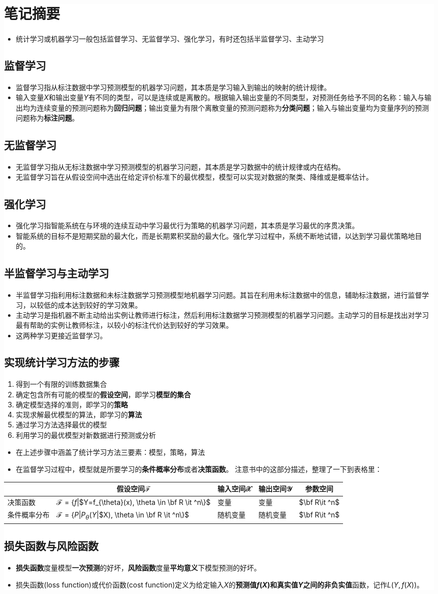 
# 笔记摘要

* 统计学习或机器学习一般包括监督学习、无监督学习、强化学习，有时还包括半监督学习、主动学习
## 监督学习
* 监督学习指从标注数据中学习预测模型的机器学习问题，其本质是学习输入到输出的映射的统计规律。
* 输入变量$X$和输出变量$Y$有不同的类型，可以是连续或是离散的。根据输入输出变量的不同类型，对预测任务给予不同的名称：输入与输出均为连续变量的预测问题称为**回归问题**；输出变量为有限个离散变量的预测问题称为**分类问题**；输入与输出变量均为变量序列的预测问题称为**标注问题**。
## 无监督学习
* 无监督学习指从无标注数据中学习预测模型的机器学习问题，其本质是学习数据中的统计规律或内在结构。
* 无监督学习旨在从假设空间中选出在给定评价标准下的最优模型，模型可以实现对数据的聚类、降维或是概率估计。
## 强化学习
* 强化学习指智能系统在与环境的连续互动中学习最优行为策略的机器学习问题，其本质是学习最优的序贯决策。
*  智能系统的目标不是短期奖励的最大化，而是长期累积奖励的最大化。强化学习过程中，系统不断地试错，以达到学习最优策略地目的。

## 半监督学习与主动学习
* 半监督学习指利用标注数据和未标注数据学习预测模型地机器学习问题。其旨在利用未标注数据中的信息，辅助标注数据，进行监督学习，以较低的成本达到较好的学习效果。
* 主动学习是指机器不断主动给出实例让教师进行标注，然后利用标注数据学习预测模型的机器学习问题。主动学习的目标是找出对学习最有帮助的实例让教师标注，以较小的标注代价达到较好的学习效果。
* 这两种学习更接近监督学习。

## 实现统计学习方法的步骤


1. 得到一个有限的训练数据集合
2. 确定包含所有可能的模型的**假设空间**，即学习**模型的集合**
3. 确定模型选择的准则，即学习的**策略**
 1. 实现求解最优模型的算法，即学习的**算法**
4. 通过学习方法选择最优的模型
5. 利用学习的最优模型对新数据进行预测或分析

* 在上述步骤中涵盖了统计学习方法三要素：模型，策略，算法


* 在监督学习过程中，模型就是所要学习的**条件概率分布**或者**决策函数**。
注意书中的这部分描述，整理了一下到表格里：

|              | 假设空间$\mathcal F$                                             | 输入空间$\mathcal X$ | 输出空间$\mathcal Y$ | 参数空间      |
| ------------ | ------------------------------------------------------------ | ---------------- | ---------------- | ------------- |
| 决策函数     | $\mathcal F =\{f$\|$Y=f_{\theta}(x), \theta \in \bf R \it ^n\}$      | 变量             | 变量             | $\bf R\it ^n$ |
| 条件概率分布 |     $\mathcal F =\{P$\|$P_\theta(Y$\|$X), \theta \in \bf R \it ^n\}$                              | 随机变量         | 随机变量         | $\bf R\it ^n$ | 

## 损失函数与风险函数

*  **损失函数**度量模型**一次预测**的好坏，**风险函数**度量**平均意义**下模型预测的好坏。

* 损失函数(loss function)或代价函数(cost function)定义为给定输入$X$的**预测值$f(X)$**和**真实值$Y$**之间的**非负实值**函数，记作$L(Y,f(X))$。
